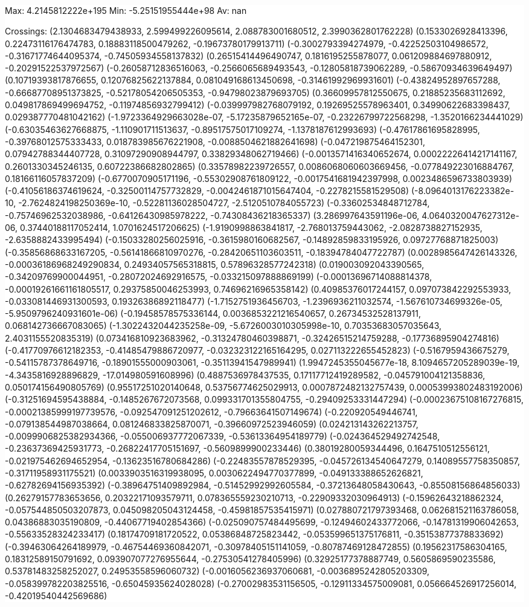
Max:
4.2145812222e+195
Min:
-5.25151955444e+98
Av:
nan


Crossings:
(2.1304683479438933, 2.599499226095614, 2.088783001680512, 2.3990362801762228)
(0.1533026928413396, 0.22473116176474783, 0.18883118500479262, -0.19673780179913711)
(-0.3002793394274979, -0.42252503104986572, -0.31671774644095374, -0.74505934558137832)
(0.26515414496490747, 0.1816195255878077, 0.061209884697880912, -0.20291522537972567)
(-0.26058712836516063, -0.2566065689493543, -0.12805818739062289, -0.58670934639649497)
(0.10719393817876655, 0.12076825622137884, 0.081049168613450698, -0.31461992969931601)
(-0.43824952897657288, -0.66687708951373825, -0.52178054206505353, -0.94798023879693705)
(0.36609957812550675, 0.21885235683112692, 0.049817869499694752, -0.11974856932799412)
(-0.039997982768079192, 0.19269525578963401, 0.34990622683398437, 0.029387770481042162)
(-1.9723364929663028e-07, -5.17235879652165e-07, -0.23226799722568298, -1.3520166234441029)
(-0.63035463627668875, -1.110901711513637, -0.89517575017109274, -1.1378187612993693)
(-0.47617861695828995, -0.39768012575333433, 0.018783985676221908, -0.0088504621882641698)
(-0.047219875464152301, 0.07942788344407728, 0.31097290908944797, 0.33829348062719466)
(-0.0013571416340652674, 0.00022226414217141167, 0.2601330345246135, 0.60722386682802865)
(0.33578982239726557, 0.0086068060603669456, -0.077849223016884767, 0.18166116057837209)
(-0.6770070905171196, -0.55302908761809122, -0.0017541681942397998, 0.0023486596733803939)
(-0.41056186374619624, -0.32500114757732829, -0.0042461871015647404, -0.2278215581529508)
(-8.0964013176223382e-10, -2.7624824198250369e-10, -0.52281136028504727, -2.5120510784055723)
(-0.33602534848712784, -0.75746962532038986, -0.64126430985978222, -0.74308436218365337)
(3.286997643591196e-06, 4.0640320047627312e-06, 0.37440188117052414, 1.0701624517206625)
(-1.9190998863841817, -2.768013759443062, -2.0828738827152935, -2.6358882433995494)
(-0.15033280256025916, -0.3615980160682567, -0.14892859833195926, 0.09727768871825003)
(-0.35856868633167205, -0.56141866810970276, -0.28420651103603511, -0.18394784047722787)
(0.0028985647426143326, -0.00036186968249290834, 0.24934057565318815, 0.57896328577242318)
(0.019003092043390565, -0.34209769900044951, -0.28072024692916575, -0.033215097888869199)
(-0.00013696714088814378, -0.00019261661161805517, 0.29375850046253993, 0.74696216965358142)
(0.40985376017244157, 0.097073842292553933, -0.033081446931300593, 0.19326386892118477)
(-1.7152751936456703, -1.2396936211032574, -1.567610734699326e-05, -5.9509796240931601e-06)
(-0.19458578575336144, 0.0036853221216540657, 0.26734532528137911, 0.068142736667083065)
(-1.3022432044235258e-09, -5.6726003010305998e-10, 0.70353683057035643, 2.4031155520835319)
(0.073416810923683962, -0.31324780460398871, -0.32426515214759288, -0.17736895904274816)
(-0.41770976612182353, -0.41485479886720977, -0.032323122165164295, 0.027113222655452823)
(-0.5167959436675279, -0.54115787378649716, -0.18901555000903061, -0.35113941547989941)
(1.9947245355045677e-18, 8.1094657205289039e-19, -4.3435816928896829, -17.014980591608996)
(0.4887536978437535, 0.17117712419289582, -0.045791004121358836, 0.050174156490805769)
(0.95517251020140648, 0.53756774625029913, 0.0007872482132757439, 0.00053993802483192006)
(-0.31251694595438884, -0.1485267672073568, 0.099331701355804755, -0.29409253331447294)
(-0.00023675108167276815, -0.00021385999197739576, -0.092547091251202612, -0.79663641507149674)
(-0.220920549446741, -0.079138544987038664, 0.081246833825870071, -0.39660972523946059)
(0.024213143262213757, -0.0099906825382934366, -0.055006937772067339, -0.53613364954189779)
(-0.024364529492742548, -0.23637369425931773, -0.26822417705151697, -0.5609899900233446)
(0.38019280059344496, 0.1647510512556121, -0.021975462694652954, -0.13623516780684286)
(-0.22483557878529395, -0.045726134540647279, 0.14089557758350857, -0.31711958931175521)
(0.0033903516319938095, 0.0030622494770377899, -0.049133388652626821, -0.62782694156935392)
(-0.38964751409892984, -0.51452992992605584, -0.37213648058430643, -0.85508156864856033)
(0.26279157783653656, 0.20322171093579711, 0.078365559230210713, -0.22909332030964913)
(-0.15962643218862324, -0.057544850503207873, 0.045098205043124458, -0.45981857535415971)
(0.027880721797393468, 0.062681521163786058, 0.04386883035190809, -0.44067719402854366)
(-0.025090757484495699, -0.12494602433772066, -0.14781319906042653, -0.55633528324233417)
(0.18174709181720522, 0.05386848725823442, -0.053599651375176811, -0.35153877378833692)
(-0.39463064264189979, -0.46754469360842071, -0.30978405151141059, -0.80787469128472855)
(0.19562317586304165, 0.18312589150791692, 0.093907077276955644, -0.27530541278405996)
(0.32925177378887749, 0.5605869590235586, 0.53781483258252027, 0.24953558596060732)
(-0.0016056236937060681, -0.0036895242805203309, -0.058399782203825516, -0.65045935624028028)
(-0.27002983531156505, -0.12911334575009081, 0.056664526917256014, -0.42019540442569686)